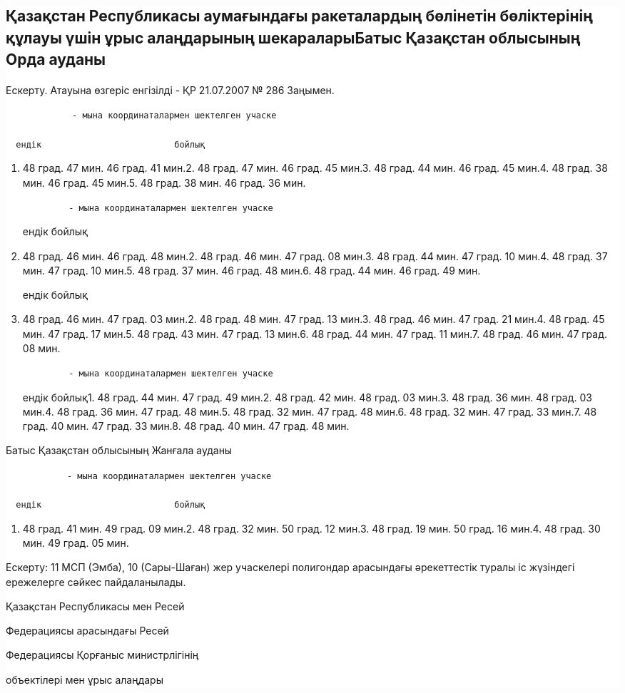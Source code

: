 ## Қазақстан Республикасы аумағындағы ракеталардың бөлінетін бөліктерінің құлауы үшін ұрыс алаңдарының шекараларыБатыс Қазақстан облысының Орда ауданы

Ескерту. Атауына өзгеріс енгізілді - ҚР 21.07.2007 № 286 Заңымен.

                 - мына координаталармен шектелген учаске

      ендік                          бойлық

1. 48 град. 47 мин.               46 град. 41 мин.2. 48 град. 47 мин.               46 град. 45 мин.3. 48 град. 44 мин.               46 град. 45 мин.4. 48 град. 38 мин.               46 град. 45 мин.5. 48 град. 38 мин.               46 град. 36 мин.

                - мына координаталармен шектелген учаске

      ендік                          бойлық

1. 48 град. 46 мин.               46 град. 48 мин.2. 48 град. 46 мин.               47 град. 08 мин.3. 48 град. 44 мин.               47 град. 10 мин.4. 48 град. 37 мин.               47 град. 10 мин.5. 48 град. 37 мин.               46 град. 48 мин.6. 48 град. 44 мин.               46 град. 49 мин.

      ендік                          бойлық

1. 48 град. 46 мин.               47 град. 03 мин.2. 48 град. 48 мин.               47 град. 13 мин.3. 48 град. 46 мин.               47 град. 21 мин.4. 48 град. 45 мин.               47 град. 17 мин.5. 48 град. 43 мин.               47 град. 13 мин.6. 48 град. 44 мин.               47 град. 11 мин.7. 48 град. 46 мин.               47 град. 08 мин.

                - мына координаталармен шектелген учаске

      ендік                          бойлық1. 48 град. 44 мин.               47 град. 49 мин.2. 48 град. 42 мин.               48 град. 03 мин.3. 48 град. 36 мин.               48 град. 03 мин.4. 48 град. 36 мин.               47 град. 48 мин.5. 48 град. 32 мин.               47 град. 48 мин.6. 48 град. 32 мин.               47 град. 33 мин.7. 48 град. 40 мин.               47 град. 33 мин.8. 48 град. 40 мин.               47 град. 48 мин.

Батыс Қазақстан облысының Жанғала ауданы

                - мына координаталармен шектелген учаске

      ендік                          бойлық

1. 48 град. 41 мин.               49 град. 09 мин.2. 48 град. 32 мин.               50 град. 12 мин.3. 48 град. 19 мин.               50 град. 16 мин.4. 48 град. 30 мин.               49 град. 05 мин.

Ескерту: 11 МСП (Эмба), 10 (Сары-Шаған) жер учаскелері полигондар арасындағы әрекеттестік туралы іс жүзіндегі ережелерге сәйкес пайдаланылады.

Қазақстан Республикасы мен Ресей

Федерациясы арасындағы Ресей

Федерациясы Қорғаныс министрлігінің

объектілері мен ұрыс алаңдары
